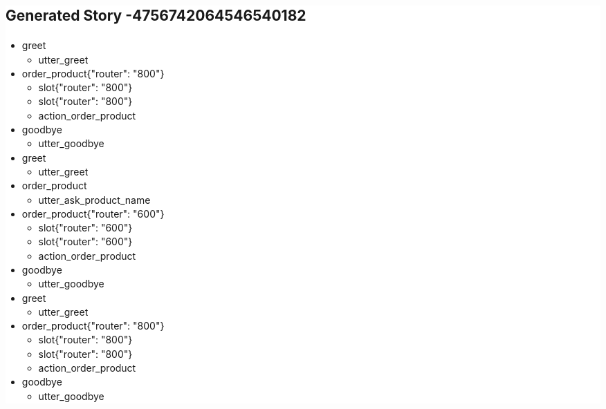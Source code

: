 ## Generated Story -4756742064546540182
* greet
    - utter_greet
* order_product{"router": "800"}
    - slot{"router": "800"}
    - slot{"router": "800"}
    - action_order_product
* goodbye
    - utter_goodbye
* greet
    - utter_greet
* order_product
    - utter_ask_product_name
* order_product{"router": "600"}
    - slot{"router": "600"}
    - slot{"router": "600"}
    - action_order_product
* goodbye
    - utter_goodbye
* greet
    - utter_greet
* order_product{"router": "800"}
    - slot{"router": "800"}
    - slot{"router": "800"}
    - action_order_product
* goodbye
    - utter_goodbye

